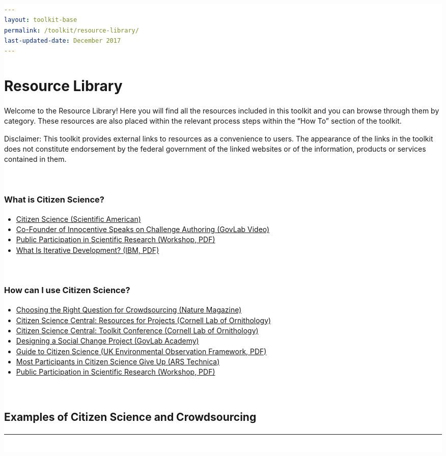 ```yaml
---
layout: toolkit-base
permalink: /toolkit/resource-library/
last-updated-date: December 2017
---
```


<div class="usa-section usa-grid">
<h1 class="page-title">Resource Library</h1>				
<p>Welcome to the Resource Library!&nbsp;Here you will find all the resources included in this toolkit and you can browse through them by category. These resources are&nbsp;also placed within the&nbsp;relevant process steps within the “How To” section of the toolkit.</p>
<p>Disclaimer: This toolkit&nbsp;provides external links to resources as a convenience to users. The appearance of the links in the toolkit does not constitute endorsement by the federal government of the linked websites or of the information, products or services contained in them.</p>
<br>
<h3><strong>What is Citizen Science?</strong></h3>
<ul>
<li><a href="http://www.scientificamerican.com/citizen-science/" target="_blank" class="ext-link" rel="external nofollow" onclick="this.target=&#39;_blank&#39;;">Citizen Science (Scientific American)</a></li>
<li><a href="https://youtu.be/3FsrvC3NOc4" target="_blank" class="ext-link" rel="external nofollow" onclick="this.target=&#39;_blank&#39;;">Co-Founder of Innocentive Speaks on Challenge Authoring (GovLab Video)</a></li>
<li><a href="http://www.birds.cornell.edu/citscitoolkit/conference/ppsr2011/workshop-proceedings/PPSR%20and%20Conservation%203%20of%204%20-%20Putting%20Strategies%20into%20Practice.pdf" target="_blank" class="ext-link" rel="external nofollow" onclick="this.target=&#39;_blank&#39;;">Public Participation in Scientific Research (Workshop, PDF)</a></li>
<li><a href="http://www.ibm.com/developerworks/rational/library/may05/bittner-spence/bittner-spence-pdf.pdf" target="_blank" class="ext-link" rel="external nofollow" onclick="this.target=&#39;_blank&#39;;">What Is Iterative Development? (IBM, PDF)</a></li>
</ul>
<br>
<h3><strong>How can I use Citizen Science?</strong></h3>
<ul>
<li><a href="http://www.nature.com/news/crowd-sourcing-strength-in-numbers-1.14757" target="_blank" class="ext-link" rel="external nofollow" onclick="this.target=&#39;_blank&#39;;">Choosing the Right Question for Crowdsourcing (Nature Magazine)</a></li>
<li><a href="http://www.birds.cornell.edu/citscitoolkit/resources" target="_blank" class="ext-link" rel="external nofollow" onclick="this.target=&#39;_blank&#39;;">Citizen Science Central: Resources for Projects (Cornell Lab of Ornithology)</a></li>
<li><a href="http://www.birds.cornell.edu/citscitoolkit/conference/toolkitconference" target="_blank" class="ext-link" rel="external nofollow" onclick="this.target=&#39;_blank&#39;;">Citizen Science Central: Toolkit Conference (Cornell Lab of Ornithology)</a></li>
<li><a href="http://govlabacademy.org/" target="_blank" class="ext-link" rel="external nofollow" onclick="this.target=&#39;_blank&#39;;">Designing a Social Change Project (GovLab Academy)</a></li>
<li><a href="http://www.nhm.ac.uk/content/dam/nhmwww/take-part/Citizenscience/citizen-science-guide.pdf" class="ext-link" rel="external nofollow" onclick="this.target=&#39;_blank&#39;;">Guide to Citizen Science&nbsp;(</a><a href="http://www.nhm.ac.uk/content/dam/nhmwww/take-part/Citizenscience/citizen-science-guide.pdf" target="_blank" class="ext-link" rel="external nofollow" onclick="this.target=&#39;_blank&#39;;">UK Environmental Observation Framework, PDF)</a></li>
<li><a href="http://arstechnica.com/science/2015/01/most-participants-in-citizen-science-projects-give-up-almost-immediately/" target="_blank" class="ext-link" rel="external nofollow" onclick="this.target=&#39;_blank&#39;;">Most Participants in Citizen Science Give Up (ARS Technica)</a></li>
<li><a href="http://www.birds.cornell.edu/citscitoolkit/conference/ppsr2011/workshop-proceedings/PPSR%20and%20Conservation%203%20of%204%20-%20Putting%20Strategies%20into%20Practice.pdf" target="_blank" class="ext-link" rel="external nofollow" onclick="this.target=&#39;_blank&#39;;">Public Participation in Scientific Research (Workshop, PDF)</a></li>
</ul>
<br>
<h2><strong>Examples of Citizen Science and Crowdsourcing</strong></h2>
<hr>
<br>